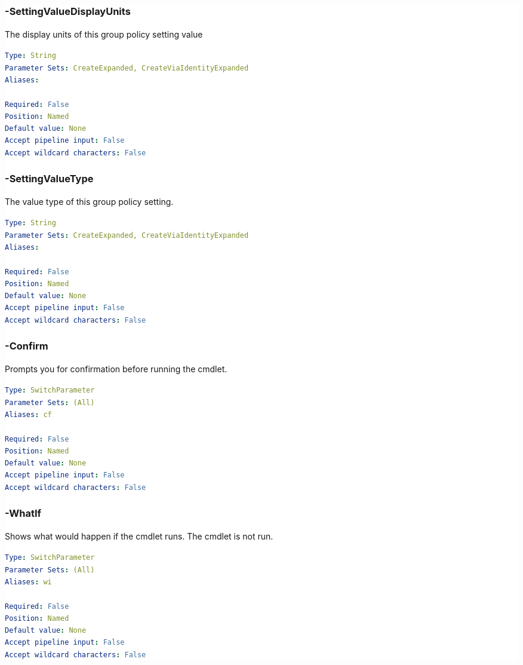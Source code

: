 ### -SettingValueDisplayUnits
The display units of this group policy setting value

```yaml
Type: String
Parameter Sets: CreateExpanded, CreateViaIdentityExpanded
Aliases:

Required: False
Position: Named
Default value: None
Accept pipeline input: False
Accept wildcard characters: False
```

### -SettingValueType
The value type of this group policy setting.

```yaml
Type: String
Parameter Sets: CreateExpanded, CreateViaIdentityExpanded
Aliases:

Required: False
Position: Named
Default value: None
Accept pipeline input: False
Accept wildcard characters: False
```

### -Confirm
Prompts you for confirmation before running the cmdlet.

```yaml
Type: SwitchParameter
Parameter Sets: (All)
Aliases: cf

Required: False
Position: Named
Default value: None
Accept pipeline input: False
Accept wildcard characters: False
```

### -WhatIf
Shows what would happen if the cmdlet runs.
The cmdlet is not run.

```yaml
Type: SwitchParameter
Parameter Sets: (All)
Aliases: wi

Required: False
Position: Named
Default value: None
Accept pipeline input: False
Accept wildcard characters: False
```

